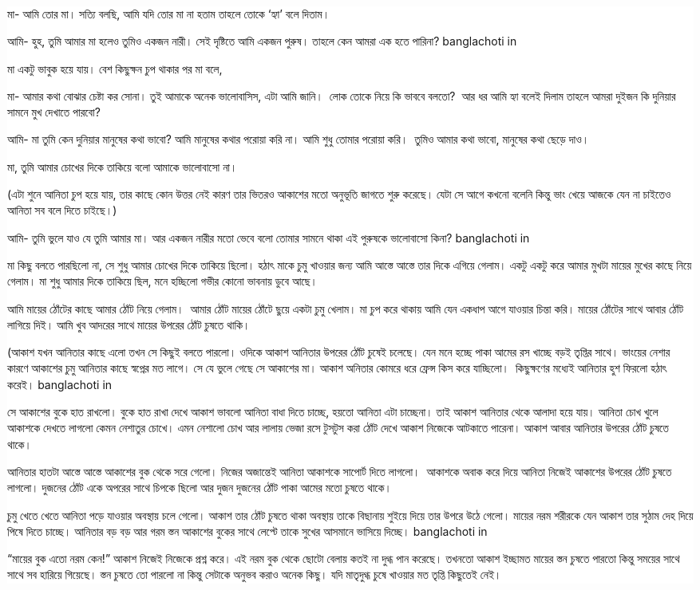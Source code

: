 মা- আমি তোর মা। সত্যি বলছি, আমি যদি তোর মা না হতাম তাহলে তোকে ‘হ্যা’ বলে দিতাম।

আমি- হুহ, তুমি আমার মা হলেও তুমিও একজন নারী। সেই দৃষ্টিতে আমি একজন পুরুষ। তাহলে কেন আমরা এক হতে পারিনা? banglachoti in


মা একটু ভাবুক হয়ে যায়। বেশ কিছুক্ষন চুপ থাকার পর মা বলে,


মা- আমার কথা বোঝার চেষ্টা কর সোনা। তুই আমাকে অনেক ভালোবাসিস, এটা আমি জানি।  লোক তোকে নিয়ে কি ভাববে বলতো?  আর ধর আমি হ্যা বলেই দিলাম তাহলে আমরা দুইজন কি দুনিয়ার সামনে মুখ দেখাতে পারবো?


আমি- মা তুমি কেন দুনিয়ার মানুষের কথা ভাবো? আমি মানুষের কথার পরোয়া করি না। আমি শুধু তোমার পরোয়া করি।  তুমিও আমার কথা ভাবো, মানুষের কথা ছেড়ে দাও।

মা, তুমি আমার চোখের দিকে তাকিয়ে বলো আমাকে ভালোবাসো না।


(এটা শুনে আনিতা চুপ হয়ে যায়, তার কাছে কোন উত্তর নেই কারণ তার ভিতরও আকাশের মতো অনুভূতি জাগতে শুরু করেছে। যেটা সে আগে কখনো বলেনি কিন্তু ভাং খেয়ে আজকে যেন না চাইতেও আনিতা সব বলে দিতে চাইছে।)


আমি- তুমি ভুলে যাও যে তুমি আমার মা। আর একজন নারীর মতো ভেবে বলো তোমার সামনে থাকা এই পুরুষকে ভালোবাসো কিনা? banglachoti in


মা কিছু বলতে পারছিলো না, সে শুধু আমার চোখের দিকে তাকিয়ে ছিলো। হঠাৎ মাকে চুমু খাওয়ার জন্য আমি আস্তে আস্তে তার দিকে এগিয়ে গেলাম। একটু একটু করে আমার মুখটা মায়ের মুখের কাছে নিয়ে গেলাম। মা শুধু আমার দিকে তাকিয়ে ছিল, মনে হচ্ছিলো গভীর কোনো ভাবনায় ডুবে আছে।


আমি মায়ের ঠোঁটের কাছে আমার ঠোঁট নিয়ে গেলাম।  আমার ঠোঁট মায়ের ঠোঁটে ছুয়ে একটা চুমু খেলাম। মা চুপ করে থাকায় আমি যেন একধাপ আগে যাওয়ার চিন্তা করি। মায়ের ঠোঁটের সাথে আবার ঠোঁট লাগিয়ে দিই। আমি খুব আদরের সাথে মায়ের উপরের ঠোঁট চুষতে থাকি।


(আকাশ যখন আনিতার কাছে এলো তখন সে কিছুই বলতে পারলো। ওদিকে আকাশ আনিতার উপরের ঠোঁট চুষেই চলেছে। যেন মনে হচ্ছে পাকা আমের রস খাচ্ছে বড়ই তৃপ্তির সাথে। ভাংয়ের নেশার কারণে আকাশের চুমু আনিতার কাছে স্বপ্নের মত লাগে। সে যে ভুলে গেছে সে আকাশের মা। আকাশ অনিতার কোমরে ধরে ফ্রেন্স কিস করে যাচ্ছিলো।  কিছুক্ষণের মধ্যেই আনিতার হুশ ফিরলো হঠাৎ করেই। banglachoti in


সে আকাশের বুকে হাত রাখলো। বুকে হাত রাখা দেখে আকাশ ভাবলো আনিতা বাধা দিতে চাচ্ছে, হয়তো আনিতা এটা চাচ্ছেনা। তাই আকাশ আনিতার থেকে আলাদা হয়ে যায়। আনিতা চোখ খুলে আকাশকে দেখতে লাগলো কেমন নেশাতুর চোখে। এমন নেশালো চোখ আর লালায় ভেজা রসে টুসটুস করা ঠোঁট দেখে আকাশ নিজেকে আটকাতে পারেনা। আকাশ আবার আনিতার উপরের ঠোঁট চুষতে থাকে।


আনিতার হাতটা আস্তে আস্তে আকাশের বুক থেকে সরে গেলো। নিজের অজান্তেই আনিতা আকাশকে সাপোর্ট দিতে লাগলো।  আকাশকে অবাক করে দিয়ে আনিতা নিজেই আকাশের উপরের ঠোঁট চুষতে লাগলো। দুজনের ঠোঁট একে অপরের সাথে চিপকে ছিলো আর দুজন দুজনের ঠোঁট পাকা আমের মতো চুষতে থাকে।


চুমু খেতে খেতে আনিতা পড়ে যাওয়ার অবস্থায় চলে গেলো। আকাশ তার ঠোঁট চুষতে থাকা অবস্থায় তাকে বিছানায় শুইয়ে দিয়ে তার উপরে উঠে গেলো। মায়ের নরম শরীরকে যেন আকাশ তার সুঠাম দেহ দিয়ে পিষে দিতে চাচ্ছে। আনিতার বড় বড় আর গরম স্তন আকাশের বুকের সাথে লেপ্টে তাকে সুখের আসমানে ভাসিয়ে দিচ্ছে। banglachoti in


“মায়ের বুক এতো নরম কেন!” আকাশ নিজেই নিজেকে প্রশ্ন করে। এই নরম বুক থেকে ছোটো বেলায় কতই না দুগ্ধ পান করেছে। তখনতো আকাশ ইচ্ছামত মায়ের স্তন চুষতে পারতো কিন্তু সময়ের সাথে সাথে সব হারিয়ে গিয়েছে। স্তন চুষতে তো পারলো না কিন্তু সেটাকে অনুভব করাও অনেক কিছু। যদি মাতৃদুগ্ধ চুষে খাওয়ার মত তৃপ্তি কিছুতেই নেই।
